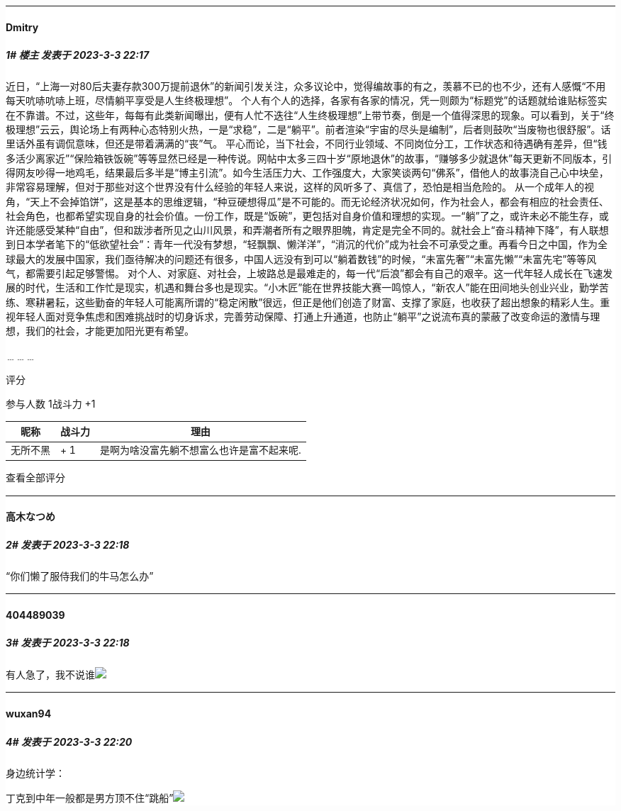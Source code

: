 
*****

####  Dmitry  
##### 1#       楼主       发表于 2023-3-3 22:17

近日，“上海一对80后夫妻存款300万提前退休”的新闻引发关注，众多议论中，觉得编故事的有之，羡慕不已的也不少，还有人感慨“不用每天吭哧吭哧上班，尽情躺平享受是人生终极理想”。
个人有个人的选择，各家有各家的情况，凭一则颇为“标题党”的话题就给谁贴标签实在不靠谱。不过，这些年，每每有此类新闻曝出，便有人忙不迭往“人生终极理想”上带节奏，倒是一个值得深思的现象。可以看到，关于“终极理想”云云，舆论场上有两种心态特别火热，一是“求稳”，二是“躺平”。前者渲染“宇宙的尽头是编制”，后者则鼓吹“当废物也很舒服”。话里话外虽有调侃意味，但还是带着满满的“丧”气。
平心而论，当下社会，不同行业领域、不同岗位分工，工作状态和待遇确有差异，但“钱多活少离家近”“保险箱铁饭碗”等等显然已经是一种传说。网帖中太多三四十岁“原地退休”的故事，“赚够多少就退休”每天更新不同版本，引得网友吵得一地鸡毛，结果最后多半是“博主引流”。如今生活压力大、工作强度大，大家笑谈两句“佛系”，借他人的故事浇自己心中块垒，非常容易理解，但对于那些对这个世界没有什么经验的年轻人来说，这样的风听多了、真信了，恐怕是相当危险的。
从一个成年人的视角，“天上不会掉馅饼”，这是基本的思维逻辑，“种豆硬想得瓜”是不可能的。而无论经济状况如何，作为社会人，都会有相应的社会责任、社会角色，也都希望实现自身的社会价值。一份工作，既是“饭碗”，更包括对自身价值和理想的实现。一“躺”了之，或许未必不能生存，或许还能感受某种“自由”，但和跋涉者所见之山川风景，和弄潮者所有之眼界胆魄，肯定是完全不同的。就社会上“奋斗精神下降”，有人联想到日本学者笔下的“低欲望社会”：青年一代没有梦想，“轻飘飘、懒洋洋”，“消沉的代价”成为社会不可承受之重。再看今日之中国，作为全球最大的发展中国家，我们亟待解决的问题还有很多，中国人远没有到可以“躺着数钱”的时候，“未富先奢”“未富先懒”“未富先宅”等等风气，都需要引起足够警惕。
对个人、对家庭、对社会，上坡路总是最难走的，每一代“后浪”都会有自己的艰辛。这一代年轻人成长在飞速发展的时代，生活和工作忙是现实，机遇和舞台多也是现实。“小木匠”能在世界技能大赛一鸣惊人，“新农人”能在田间地头创业兴业，勤学苦练、寒耕暑耘，这些勤奋的年轻人可能离所谓的“稳定闲散”很远，但正是他们创造了财富、支撑了家庭，也收获了超出想象的精彩人生。重视年轻人面对竞争焦虑和困难挑战时的切身诉求，完善劳动保障、打通上升通道，也防止“躺平”之说流布真的蒙蔽了改变命运的激情与理想，我们的社会，才能更加阳光更有希望。

﹍﹍﹍

评分

 参与人数 1战斗力 +1

|昵称|战斗力|理由|
|----|---|---|
| 无所不黑| + 1|是啊为啥没富先躺不想富么也许是富不起来呢.|

查看全部评分

*****

####  高木なつめ  
##### 2#       发表于 2023-3-3 22:18

“你们懒了服侍我们的牛马怎么办”

*****

####  404489039  
##### 3#       发表于 2023-3-3 22:18

有人急了，我不说谁<img src="https://static.saraba1st.com/image/smiley/face2017/220.png" referrerpolicy="no-referrer">

*****

####  wuxan94  
##### 4#       发表于 2023-3-3 22:20

身边统计学：

丁克到中年一般都是男方顶不住“跳船”<img src="https://static.saraba1st.com/image/smiley/face2017/037.png" referrerpolicy="no-referrer">
